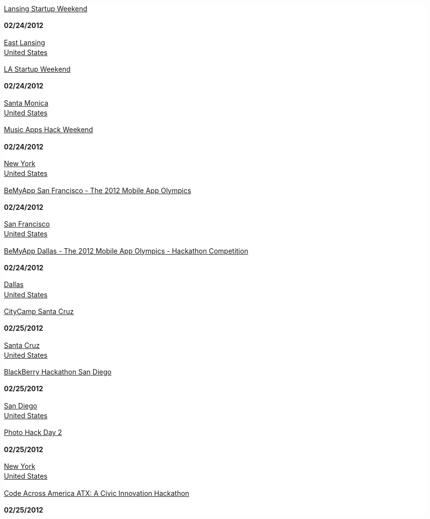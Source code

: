 [Lansing Startup Weekend](/events/lansing_startup_weekend.php)

**02/24/2012**

[East Lansing  
United States](/events/lansing_startup_weekend.php)

[LA Startup Weekend](/events/la_startup_weekend.php)

**02/24/2012**

[Santa Monica  
United States](/events/la_startup_weekend.php)

[Music Apps Hack Weekend](/events/music_apps_hack_weekend.php)

**02/24/2012**

[New York  
United States](/events/music_apps_hack_weekend.php)

[BeMyApp San Francisco - The 2012 Mobile App Olympics](/events/bemyapp_san_francisco__the_2012_mobile_app_olympics.php)

**02/24/2012**

[San Francisco  
United States](/events/bemyapp_san_francisco__the_2012_mobile_app_olympics.php)

[BeMyApp Dallas - The 2012 Mobile App Olympics - Hackathon Competition](/events/bemyapp_dallas__the_2012_mobile_app_olympics__hackathon_competition.php)

**02/24/2012**

[Dallas  
United States](/events/bemyapp_dallas__the_2012_mobile_app_olympics__hackathon_competition.php)

[CityCamp Santa Cruz](/events/citycamp_santa_cruz.php)

**02/25/2012**

[Santa Cruz  
United States](/events/citycamp_santa_cruz.php)

[BlackBerry Hackathon San Diego](/events/blackberry_hackathon_san_diego.php)

**02/25/2012**

[San Diego  
United States](/events/blackberry_hackathon_san_diego.php)

[Photo Hack Day 2](/events/photo_hack_day_2.php)

**02/25/2012**

[New York  
United States](/events/photo_hack_day_2.php)

[Code Across America ATX: A Civic Innovation Hackathon](/events/code_across_america_atx_a_civic_innovation_hackathon.php)

**02/25/2012**
